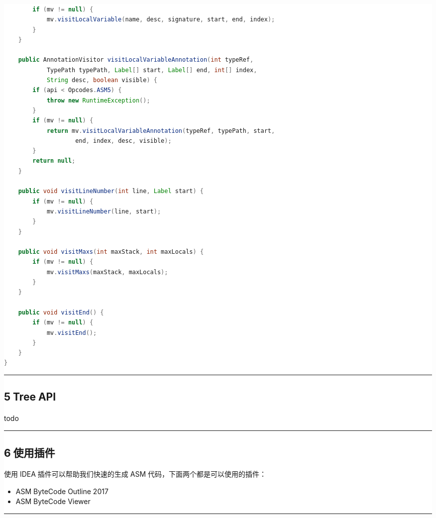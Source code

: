 ```java
        if (mv != null) {
            mv.visitLocalVariable(name, desc, signature, start, end, index);
        }
    }

    public AnnotationVisitor visitLocalVariableAnnotation(int typeRef,
            TypePath typePath, Label[] start, Label[] end, int[] index,
            String desc, boolean visible) {
        if (api < Opcodes.ASM5) {
            throw new RuntimeException();
        }
        if (mv != null) {
            return mv.visitLocalVariableAnnotation(typeRef, typePath, start,
                    end, index, desc, visible);
        }
        return null;
    }

    public void visitLineNumber(int line, Label start) {
        if (mv != null) {
            mv.visitLineNumber(line, start);
        }
    }

    public void visitMaxs(int maxStack, int maxLocals) {
        if (mv != null) {
            mv.visitMaxs(maxStack, maxLocals);
        }
    }

    public void visitEnd() {
        if (mv != null) {
            mv.visitEnd();
        }
    }
}
```

---

## 5 Tree API

todo

---

## 6 使用插件

使用 IDEA 插件可以帮助我们快速的生成 ASM 代码，下面两个都是可以使用的插件：

- ASM ByteCode Outline 2017
- ASM ByteCode Viewer

---